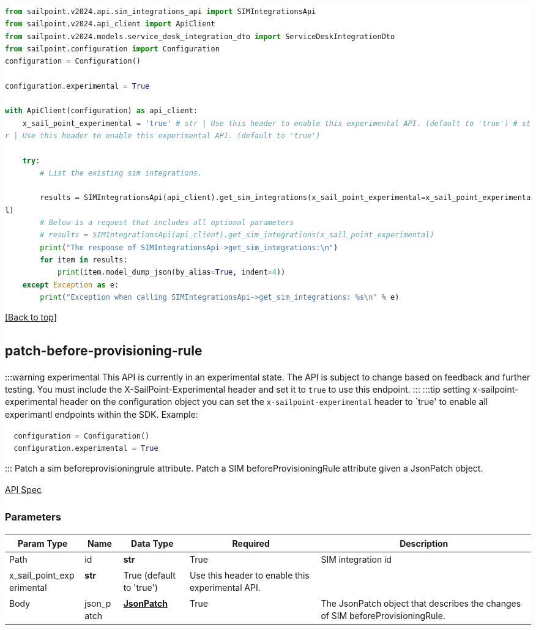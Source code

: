 ```python
from sailpoint.v2024.api.sim_integrations_api import SIMIntegrationsApi
from sailpoint.v2024.api_client import ApiClient
from sailpoint.v2024.models.service_desk_integration_dto import ServiceDeskIntegrationDto
from sailpoint.configuration import Configuration
configuration = Configuration()

configuration.experimental = True

with ApiClient(configuration) as api_client:
    x_sail_point_experimental = 'true' # str | Use this header to enable this experimental API. (default to 'true') # str | Use this header to enable this experimental API. (default to 'true')

    try:
        # List the existing sim integrations.

        results = SIMIntegrationsApi(api_client).get_sim_integrations(x_sail_point_experimental=x_sail_point_experimental)
        # Below is a request that includes all optional parameters
        # results = SIMIntegrationsApi(api_client).get_sim_integrations(x_sail_point_experimental)
        print("The response of SIMIntegrationsApi->get_sim_integrations:\n")
        for item in results:
            print(item.model_dump_json(by_alias=True, indent=4))
    except Exception as e:
        print("Exception when calling SIMIntegrationsApi->get_sim_integrations: %s\n" % e)
```

[[Back to top]](#)

## patch-before-provisioning-rule

:::warning experimental This API is currently in an experimental state. The API is subject to change based on feedback and further testing. You must include the X-SailPoint-Experimental header and set it to `true` to use this endpoint. ::: :::tip setting x-sailpoint-experimental header on the configuration object you can set the `x-sailpoint-experimental` header to `true' to enable all experimantl endpoints within the SDK. Example:

```python
  configuration = Configuration()
  configuration.experimental = True
```

::: Patch a sim beforeprovisioningrule attribute. Patch a SIM beforeProvisioningRule attribute given a JsonPatch object.

[API Spec](https://developer.sailpoint.com/docs/api/v2024/patch-before-provisioning-rule)

### Parameters

| Param Type | Name | Data Type | Required | Description |
| --- | --- | --- | --- | --- |
| Path | id | **str** | True | SIM integration id |
| x_sail_point_experimental | **str** | True (default to 'true') | Use this header to enable this experimental API. |
| Body | json_patch | [**JsonPatch**](../models/json-patch) | True | The JsonPatch object that describes the changes of SIM beforeProvisioningRule. |
